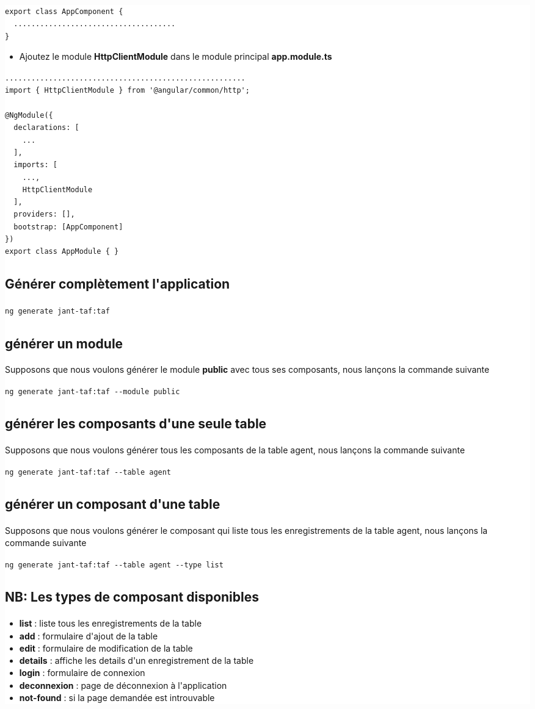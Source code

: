 ```
export class AppComponent {
  .....................................
}

```
- Ajoutez le module **HttpClientModule** dans le module principal **app.module.ts**
```
.......................................................
import { HttpClientModule } from '@angular/common/http';

@NgModule({
  declarations: [
    ...
  ],
  imports: [
    ...,
    HttpClientModule
  ],
  providers: [],
  bootstrap: [AppComponent]
})
export class AppModule { }

```

## Générer complètement l'application
```
ng generate jant-taf:taf
```
## générer un module 
Supposons que nous voulons générer le module **public** avec tous ses composants, nous lançons la commande suivante
```
ng generate jant-taf:taf --module public
```
## générer les composants d'une seule table
Supposons que nous voulons générer tous les composants de la table agent, nous lançons la commande suivante
```
ng generate jant-taf:taf --table agent
```
## générer un composant d'une table
Supposons que nous voulons générer le composant qui liste tous les enregistrements de la table agent, nous lançons la commande suivante
```
ng generate jant-taf:taf --table agent --type list
```
## NB: Les types de composant disponibles
- **list**        : liste tous les enregistrements de la table
- **add**         : formulaire d'ajout de la table
- **edit**        : formulaire de modification de la table
- **details**     : affiche les details d'un enregistrement de la table
- **login**       : formulaire de connexion
- **deconnexion** : page de déconnexion à l'application
- **not-found**   : si la page demandée est introuvable
